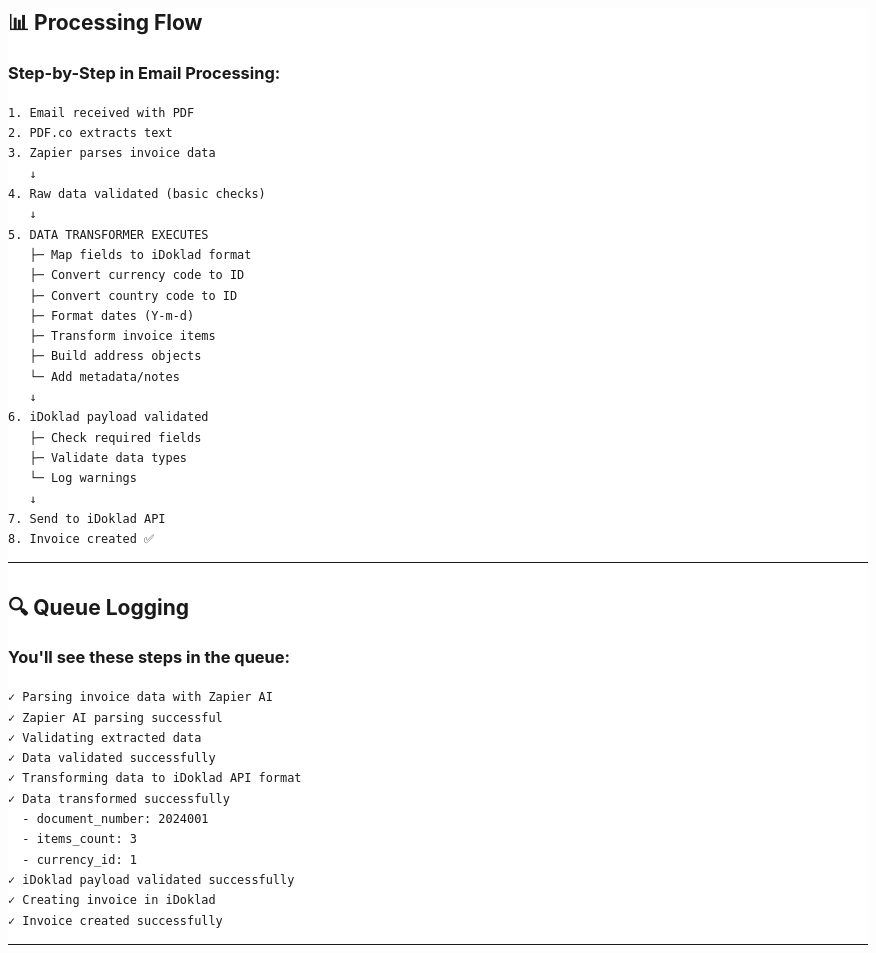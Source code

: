 
## 📊 Processing Flow

### Step-by-Step in Email Processing:

```
1. Email received with PDF
2. PDF.co extracts text
3. Zapier parses invoice data
   ↓
4. Raw data validated (basic checks)
   ↓
5. DATA TRANSFORMER EXECUTES
   ├─ Map fields to iDoklad format
   ├─ Convert currency code to ID
   ├─ Convert country code to ID
   ├─ Format dates (Y-m-d)
   ├─ Transform invoice items
   ├─ Build address objects
   └─ Add metadata/notes
   ↓
6. iDoklad payload validated
   ├─ Check required fields
   ├─ Validate data types
   └─ Log warnings
   ↓
7. Send to iDoklad API
8. Invoice created ✅
```

---

## 🔍 Queue Logging

### You'll see these steps in the queue:

```
✓ Parsing invoice data with Zapier AI
✓ Zapier AI parsing successful
✓ Validating extracted data
✓ Data validated successfully
✓ Transforming data to iDoklad API format
✓ Data transformed successfully
  - document_number: 2024001
  - items_count: 3
  - currency_id: 1
✓ iDoklad payload validated successfully
✓ Creating invoice in iDoklad
✓ Invoice created successfully
```

---
